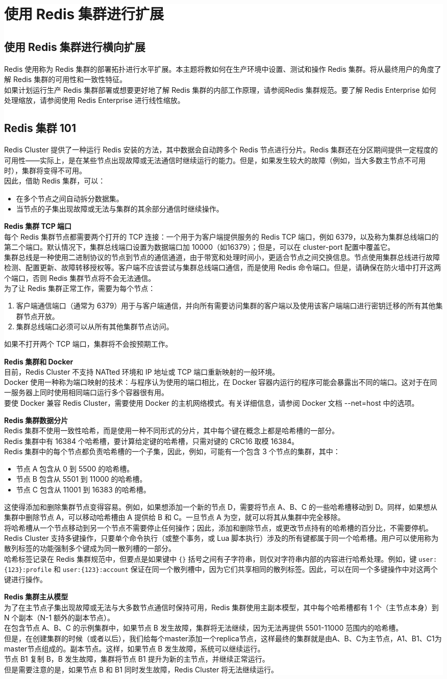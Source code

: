 

# 使用 Redis 集群进行扩展
## 使用 Redis 集群进行横向扩展  
Redis 使用称为 Redis 集群的部署拓扑进行水平扩展。本主题将教如何在生产环境中设置、测试和操作 Redis 集群。将从最终用户的角度了解 Redis 集群的可用性和一致性特征。  
如果计划运行生产 Redis 集群部署或想要更好地了解 Redis 集群的内部工作原理，请参阅Redis 集群规范。要了解 Redis Enterprise 如何处理缩放，请参阅使用 Redis Enterprise 进行线性缩放。  

## Redis 集群 101
Redis Cluster 提供了一种运行 Redis 安装的方法，其中数据会自动跨多个 Redis 节点进行分片。Redis 集群还在分区期间提供一定程度的可用性——实际上，是在某些节点出现故障或无法通信时继续运行的能力。但是，如果发生较大的故障（例如，当大多数主节点不可用时），集群将变得不可用。  
因此，借助 Redis 集群，可以：  
* 在多个节点之间自动拆分数据集。
* 当节点的子集出现故障或无法与集群的其余部分通信时继续操作。

**Redis 集群 TCP 端口**  
每个 Redis 集群节点都需要两个打开的 TCP 连接：一个用于为客户端提供服务的 Redis TCP 端口，例如 6379，以及称为集群总线端口的第二个端口。默认情况下，集群总线端口设置为数据端口加 10000（如16379）；但是，可以在 cluster-port 配置中覆盖它。  
集群总线是一种使用二进制协议的节点到节点的通信通道，由于带宽和处理时间小，更适合节点之间交换信息。节点使用集群总线进行故障检测、配置更新、故障转移授权等。客户端不应该尝试与集群总线端口通信，而是使用 Redis 命令端口。但是，请确保在防火墙中打开这两个端口，否则 Redis 集群节点将不会无法通信。  
为了让 Redis 集群正常工作，需要为每个节点：  
1. 客户端通信端口（通常为 6379）用于与客户端通信，并向所有需要访问集群的客户端以及使用该客户端端口进行密钥迁移的所有其他集群节点开放。
2. 集群总线端口必须可以从所有其他集群节点访问。

如果不打开两个 TCP 端口，集群将不会按预期工作。  

**Redis 集群和 Docker**  
目前，Redis Cluster 不支持 NATted 环境和 IP 地址或 TCP 端口重新映射的一般环境。  
Docker 使用一种称为端口映射的技术：与程序认为使用的端口相比，在 Docker 容器内运行的程序可能会暴露出不同的端口。这对于在同一服务器上同时使用相同端口运行多个容器很有用。  
要使 Docker 兼容 Redis Cluster，需要使用 Docker 的主机网络模式。有关详细信息，请参阅 Docker 文档 --net=host 中的选项。  

**Redis 集群数据分片**  
Redis 集群不使用一致性哈希，而是使用一种不同形式的分片，其中每个键在概念上都是哈希槽的一部分。  
Redis 集群中有 16384 个哈希槽，要计算给定键的哈希槽，只需对键的 CRC16 取模 16384。  
Redis 集群中的每个节点都负责哈希槽的一个子集，因此，例如，可能有一个包含 3 个节点的集群，其中：  
* 节点 A 包含从 0 到 5500 的哈希槽。
* 节点 B 包含从 5501 到 11000 的哈希槽。
* 节点 C 包含从 11001 到 16383 的哈希槽。

这使得添加和删除集群节点变得容易。例如，如果想添加一个新的节点 D，需要将节点 A、B、C 的一些哈希槽移动到 D。同样，如果想从集群中删除节点 A，可以移动哈希槽由 A 提供给 B 和 C。一旦节点 A 为空，就可以将其从集群中完全移除。  
将哈希槽从一个节点移动到另一个节点不需要停止任何操作；因此，添加和删除节点，或更改节点持有的哈希槽的百分比，不需要停机。  
Redis Cluster 支持多键操作，只要单个命令执行（或整个事务，或 Lua 脚本执行）涉及的所有键都属于同一个哈希槽。用户可以使用称为散列标签的功能强制多个键成为同一散列槽的一部分。  
哈希标签记录在 Redis 集群规范中，但要点是如果键中 `{}` 括号之间有子字符串，则仅对字符串内部的内容进行哈希处理。例如，键 `user:{123}:profile` 和 `user:{123}:account` 保证在同一个散列槽中，因为它们共享相同的散列标签。因此，可以在同一个多键操作中对这两个键进行操作。  

**Redis 集群主从模型**  
为了在主节点子集出现故障或无法与大多数节点通信时保持可用，Redis 集群使用主副本模型，其中每个哈希槽都有 1 个（主节点本身）到 N 个副本（N-1 额外的副本节点）。  
在包含节点 A、B、C 的示例集群中，如果节点 B 发生故障，集群将无法继续，因为无法再提供 5501-11000 范围内的哈希槽。  
但是，在创建集群的时候（或者以后），我们给每个master添加一个replica节点，这样最终的集群就是由A、B、C为主节点，A1、B1、C1为master节点组成的。副本节点。这样，如果节点 B 发生故障，系统可以继续运行。  
节点 B1 复制 B，B 发生故障，集群将节点 B1 提升为新的主节点，并继续正常运行。  
但是需要注意的是，如果节点 B 和 B1 同时发生故障，Redis Cluster 将无法继续运行。  
